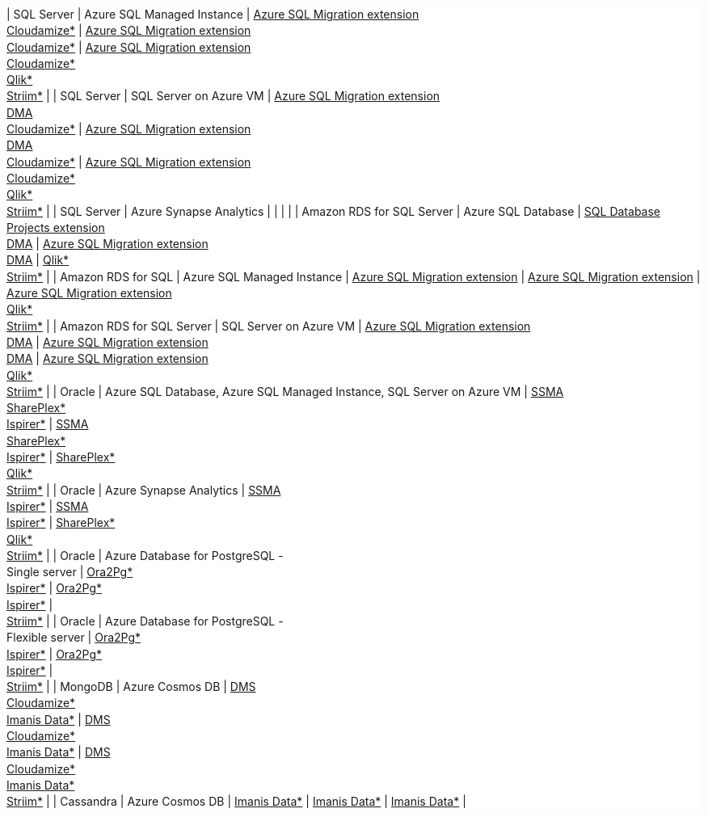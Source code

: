 | SQL Server | Azure SQL Managed Instance | [Azure SQL Migration extension](migration-using-azure-data-studio.md)<br />[Cloudamize*](https://cloudamize.com/) | [Azure SQL Migration extension](migration-using-azure-data-studio.md)<br />[Cloudamize*](https://cloudamize.com/) | [Azure SQL Migration extension](migration-using-azure-data-studio.md)<br />[Cloudamize*](https://cloudamize.com/)<br />[Qlik*](https://www.qlik.com/us/products/qlik-replicate)<br />[Striim*](https://www.striim.com/partners/striim-and-microsoft-azure/) |
| SQL Server | SQL Server on Azure VM | [Azure SQL Migration extension](migration-using-azure-data-studio.md)<br />[DMA](/sql/dma/dma-overview)<br />[Cloudamize*](https://cloudamize.com/) | [Azure SQL Migration extension](migration-using-azure-data-studio.md)<br />[DMA](/sql/dma/dma-overview)<br />[Cloudamize*](https://cloudamize.com/) | [Azure SQL Migration extension](migration-using-azure-data-studio.md)<br />[Cloudamize*](https://cloudamize.com/)<br />[Qlik*](https://www.qlik.com/us/products/qlik-replicate)<br />[Striim*](https://www.striim.com/partners/striim-and-microsoft-azure/) |
| SQL Server | Azure Synapse Analytics | | | |
| Amazon RDS for SQL Server | Azure SQL Database | [SQL Database Projects extension](/azure-data-studio/extensions/sql-database-project-extension)<br />[DMA](/sql/dma/dma-overview) | [Azure SQL Migration extension](migration-using-azure-data-studio.md)<br />[DMA](/sql/dma/dma-overview) | [Qlik*](https://www.qlik.com/us/products/qlik-replicate)<br />[Striim*](https://www.striim.com/partners/striim-and-microsoft-azure/) |
| Amazon RDS for SQL | Azure SQL Managed Instance | [Azure SQL Migration extension](migration-using-azure-data-studio.md) | [Azure SQL Migration extension](migration-using-azure-data-studio.md) | [Azure SQL Migration extension](migration-using-azure-data-studio.md)<br />[Qlik*](https://www.qlik.com/us/products/qlik-replicate)<br />[Striim*](https://www.striim.com/partners/striim-and-microsoft-azure/) |
| Amazon RDS for SQL Server | SQL Server on Azure VM | [Azure SQL Migration extension](migration-using-azure-data-studio.md)<br />[DMA](/sql/dma/dma-overview) | [Azure SQL Migration extension](migration-using-azure-data-studio.md)<br />[DMA](/sql/dma/dma-overview) | [Azure SQL Migration extension](migration-using-azure-data-studio.md)<br />[Qlik*](https://www.qlik.com/us/products/qlik-replicate)<br />[Striim*](https://www.striim.com/partners/striim-and-microsoft-azure/) |
| Oracle | Azure SQL Database, Azure SQL Managed Instance, SQL Server on Azure VM | [SSMA](/sql/ssma/sql-server-migration-assistant)<br />[SharePlex*](https://www.quest.com/products/shareplex/)<br />[Ispirer*](https://www.ispirer.com/blog/migration-to-the-microsoft-technology-stack) | [SSMA](/sql/ssma/sql-server-migration-assistant)<br />[SharePlex*](https://www.quest.com/products/shareplex/)<br />[Ispirer*](https://www.ispirer.com/blog/migration-to-the-microsoft-technology-stack) | [SharePlex*](https://www.quest.com/products/shareplex/)<br />[Qlik*](https://www.qlik.com/us/products/qlik-replicate)<br />[Striim*](https://www.striim.com/partners/striim-and-microsoft-azure/) |
| Oracle | Azure Synapse Analytics | [SSMA](/sql/ssma/sql-server-migration-assistant)<br />[Ispirer*](https://www.ispirer.com/blog/migration-to-the-microsoft-technology-stack) | [SSMA](/sql/ssma/sql-server-migration-assistant)<br />[Ispirer*](https://www.ispirer.com/blog/migration-to-the-microsoft-technology-stack) | [SharePlex*](https://www.quest.com/products/shareplex/)<br />[Qlik*](https://www.qlik.com/us/products/qlik-replicate)<br />[Striim*](https://www.striim.com/partners/striim-and-microsoft-azure/) |
| Oracle | Azure Database for PostgreSQL -<br />Single server | [Ora2Pg*](https://ora2pg.darold.net/start.html)<br />[Ispirer*](https://www.ispirer.com/blog/migration-to-the-microsoft-technology-stack) | [Ora2Pg*](https://ora2pg.darold.net/start.html)<br />[Ispirer*](https://www.ispirer.com/blog/migration-to-the-microsoft-technology-stack) |<br />[Striim*](https://www.striim.com/partners/striim-and-microsoft-azure/) |
| Oracle | Azure Database for PostgreSQL -<br />Flexible server | [Ora2Pg*](https://ora2pg.darold.net/start.html)<br />[Ispirer*](https://www.ispirer.com/blog/migration-to-the-microsoft-technology-stack) | [Ora2Pg*](https://ora2pg.darold.net/start.html)<br />[Ispirer*](https://www.ispirer.com/blog/migration-to-the-microsoft-technology-stack) |<br />[Striim*](https://www.striim.com/partners/striim-and-microsoft-azure/) |
| MongoDB | Azure Cosmos DB | [DMS](https://azure.microsoft.com/services/database-migration/)<br />[Cloudamize*](https://cloudamize.com/)<br />[Imanis Data*](https://azuremarketplace.microsoft.com/marketplace/apps/talena-inc.talena-solution-template?tab=Overview) | [DMS](https://azure.microsoft.com/services/database-migration/)<br />[Cloudamize*](https://cloudamize.com/)<br />[Imanis Data*](https://azuremarketplace.microsoft.com/marketplace/apps/talena-inc.talena-solution-template?tab=Overview) | [DMS](https://azure.microsoft.com/services/database-migration/)<br />[Cloudamize*](https://cloudamize.com/)<br />[Imanis Data*](https://azuremarketplace.microsoft.com/marketplace/apps/talena-inc.talena-solution-template?tab=Overview)<br />[Striim*](https://www.striim.com/partners/striim-and-microsoft-azure/) |
| Cassandra | Azure Cosmos DB | [Imanis Data*](https://azuremarketplace.microsoft.com/marketplace/apps/talena-inc.talena-solution-template?tab=Overview) | [Imanis Data*](https://azuremarketplace.microsoft.com/marketplace/apps/talena-inc.talena-solution-template?tab=Overview) | [Imanis Data*](https://azuremarketplace.microsoft.com/marketplace/apps/talena-inc.talena-solution-template?tab=Overview) |